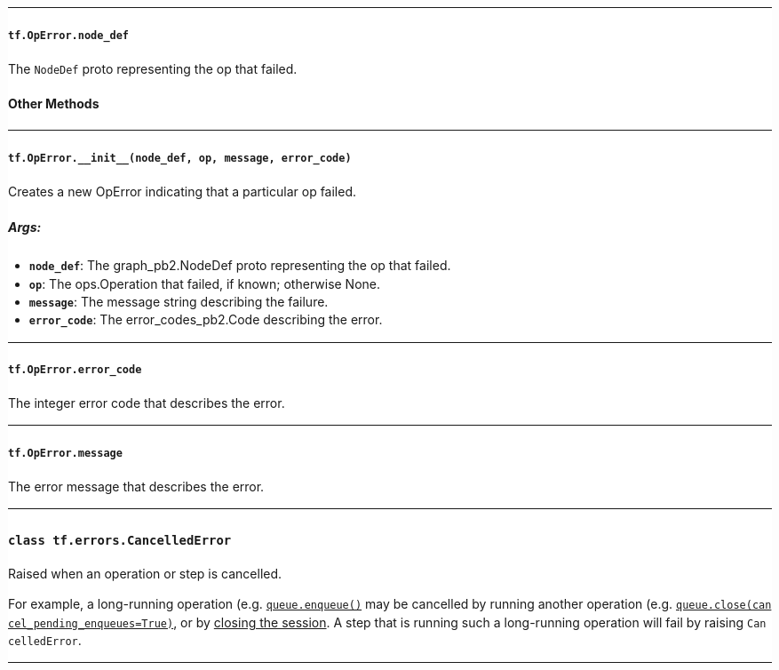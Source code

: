 - - -

#### `tf.OpError.node_def` <a class="md-anchor" id="OpError.node_def"></a>

The `NodeDef` proto representing the op that failed.


#### Other Methods <a class="md-anchor" id="AUTOGENERATED-other-methods"></a>
- - -

#### `tf.OpError.__init__(node_def, op, message, error_code)` <a class="md-anchor" id="OpError.__init__"></a>

Creates a new OpError indicating that a particular op failed.

##### Args: <a class="md-anchor" id="AUTOGENERATED-args-"></a>


*  <b>`node_def`</b>: The graph_pb2.NodeDef proto representing the op that failed.
*  <b>`op`</b>: The ops.Operation that failed, if known; otherwise None.
*  <b>`message`</b>: The message string describing the failure.
*  <b>`error_code`</b>: The error_codes_pb2.Code describing the error.


- - -

#### `tf.OpError.error_code` <a class="md-anchor" id="OpError.error_code"></a>

The integer error code that describes the error.

- - -

#### `tf.OpError.message` <a class="md-anchor" id="OpError.message"></a>

The error message that describes the error.


- - -

### `class tf.errors.CancelledError` <a class="md-anchor" id="CancelledError"></a>

Raised when an operation or step is cancelled.

For example, a long-running operation (e.g.
[`queue.enqueue()`](../../api_docs/python/io_ops.md#QueueBase.enqueue) may be
cancelled by running another operation (e.g.
[`queue.close(cancel_pending_enqueues=True)`](../../api_docs/python/io_ops.md#QueueBase.close),
or by [closing the session](../../api_docs/python/client.md#Session.close).
A step that is running such a long-running operation will fail by raising
`CancelledError`.

- - -
